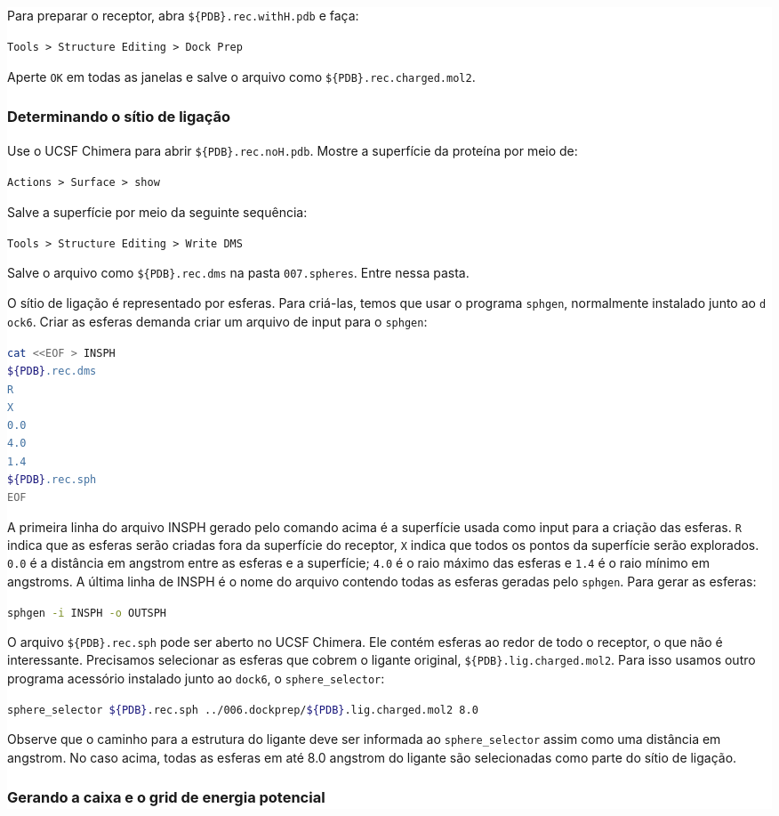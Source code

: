 Para preparar o receptor, abra `${PDB}.rec.withH.pdb` e faça:
```
Tools > Structure Editing > Dock Prep
```
Aperte `OK` em todas as janelas e salve o arquivo como `${PDB}.rec.charged.mol2`.

### Determinando o sítio de ligação

Use o UCSF Chimera para abrir `${PDB}.rec.noH.pdb`. Mostre a superfície da proteína por meio de:
```
Actions > Surface > show
```
Salve a superfície por meio da seguinte sequência:
```
Tools > Structure Editing > Write DMS
```
Salve o arquivo como `${PDB}.rec.dms` na pasta `007.spheres`. Entre nessa pasta.

O sítio de ligação é representado por esferas. Para criá-las, temos que usar o programa `sphgen`, normalmente instalado junto ao `dock6`. Criar as esferas demanda criar um arquivo de input para o `sphgen`:
```bash
cat <<EOF > INSPH
${PDB}.rec.dms
R
X
0.0
4.0
1.4
${PDB}.rec.sph
EOF
```
A primeira linha do arquivo INSPH gerado pelo comando acima é a superfície usada como input para a criação das esferas.
`R` indica que as esferas serão criadas fora da superfície do receptor, `X` indica que todos os pontos da superfície serão explorados.
`0.0` é a distância em angstrom entre as esferas e a superfície; `4.0` é o raio máximo das esferas e `1.4` é o raio mínimo em angstroms.
A última linha de INSPH é o nome do arquivo contendo todas as esferas geradas pelo `sphgen`.
Para gerar as esferas:
```bash
sphgen -i INSPH -o OUTSPH
```
O arquivo `${PDB}.rec.sph` pode ser aberto no UCSF Chimera. Ele contém esferas ao redor de todo o receptor, o que não é interessante.
Precisamos selecionar as esferas que cobrem o ligante original, `${PDB}.lig.charged.mol2`.
Para isso usamos outro programa acessório instalado junto ao `dock6`, o `sphere_selector`:
```bash
sphere_selector ${PDB}.rec.sph ../006.dockprep/${PDB}.lig.charged.mol2 8.0
```
Observe que o caminho para a estrutura do ligante deve ser informada ao `sphere_selector` assim como uma distância em angstrom. No caso acima, todas as esferas em até 8.0 angstrom do ligante são selecionadas como parte do sítio de ligação.

### Gerando a caixa e o grid de energia potencial
